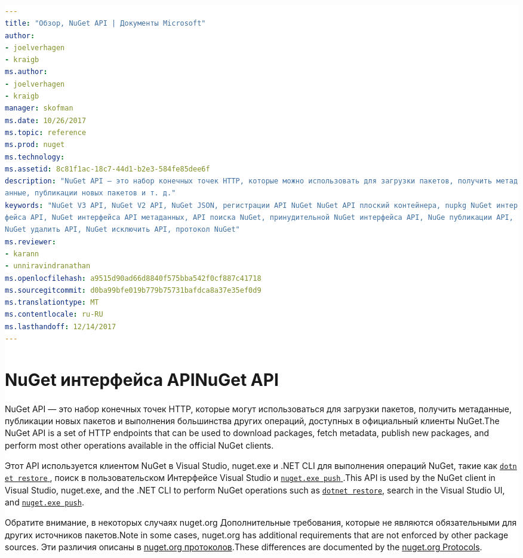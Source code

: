 ```yaml
---
title: "Обзор, NuGet API | Документы Microsoft"
author:
- joelverhagen
- kraigb
ms.author:
- joelverhagen
- kraigb
manager: skofman
ms.date: 10/26/2017
ms.topic: reference
ms.prod: nuget
ms.technology: 
ms.assetid: 8c81f1ac-18c7-44d1-b2e3-584fe85dee6f
description: "NuGet API — это набор конечных точек HTTP, которые можно использовать для загрузки пакетов, получить метаданные, публикации новых пакетов и т. д."
keywords: "NuGet V3 API, NuGet V2 API, NuGet JSON, регистрации API NuGet NuGet API плоский контейнера, nupkg NuGet интерфейса API, NuGet интерфейса API метаданных, API поиска NuGet, принудительной NuGet интерфейса API, NuGe публикации API, NuGet удалить API, NuGet исключить API, протокол NuGet"
ms.reviewer:
- karann
- unniravindranathan
ms.openlocfilehash: a9515d90ad66d8840f575bba542f0cf887c41718
ms.sourcegitcommit: d0ba99bfe019b779b75731bafdca8a37e35ef0d9
ms.translationtype: MT
ms.contentlocale: ru-RU
ms.lasthandoff: 12/14/2017
---
```

# <a name="nuget-api"></a><span data-ttu-id="1f0c0-104">NuGet интерфейса API</span><span class="sxs-lookup"><span data-stu-id="1f0c0-104">NuGet API</span></span>

<span data-ttu-id="1f0c0-105">NuGet API — это набор конечных точек HTTP, которые могут использоваться для загрузки пакетов, получить метаданные, публикации новых пакетов и выполнения большинства других операций, доступных в официальный клиенты NuGet.</span><span class="sxs-lookup"><span data-stu-id="1f0c0-105">The NuGet API is a set of HTTP endpoints that can be used to download packages, fetch metadata, publish new packages, and perform most other operations available in the official NuGet clients.</span></span>

<span data-ttu-id="1f0c0-106">Этот API используется клиентом NuGet в Visual Studio, nuget.exe и .NET CLI для выполнения операций NuGet, такие как [ `dotnet restore` ](https://docs.microsoft.com/dotnet/articles/core/preview3/tools/dotnet-restore), поиск в пользовательском Интерфейсе Visual Studio и [ `nuget.exe push` ](../tools/cli-ref-push.md).</span><span class="sxs-lookup"><span data-stu-id="1f0c0-106">This API is used by the NuGet client in Visual Studio, nuget.exe, and the .NET CLI to perform NuGet operations such as [`dotnet restore`](https://docs.microsoft.com/dotnet/articles/core/preview3/tools/dotnet-restore), search in the Visual Studio UI, and [`nuget.exe push`](../tools/cli-ref-push.md).</span></span>

<span data-ttu-id="1f0c0-107">Обратите внимание, в некоторых случаях nuget.org Дополнительные требования, которые не являются обязательными для других источников пакетов.</span><span class="sxs-lookup"><span data-stu-id="1f0c0-107">Note in some cases, nuget.org has additional requirements that are not enforced by other package sources.</span></span> <span data-ttu-id="1f0c0-108">Эти различия описаны в [nuget.org протоколов](nuget-protocols.md).</span><span class="sxs-lookup"><span data-stu-id="1f0c0-108">These differences are documented by the [nuget.org Protocols](nuget-protocols.md).</span></span>
